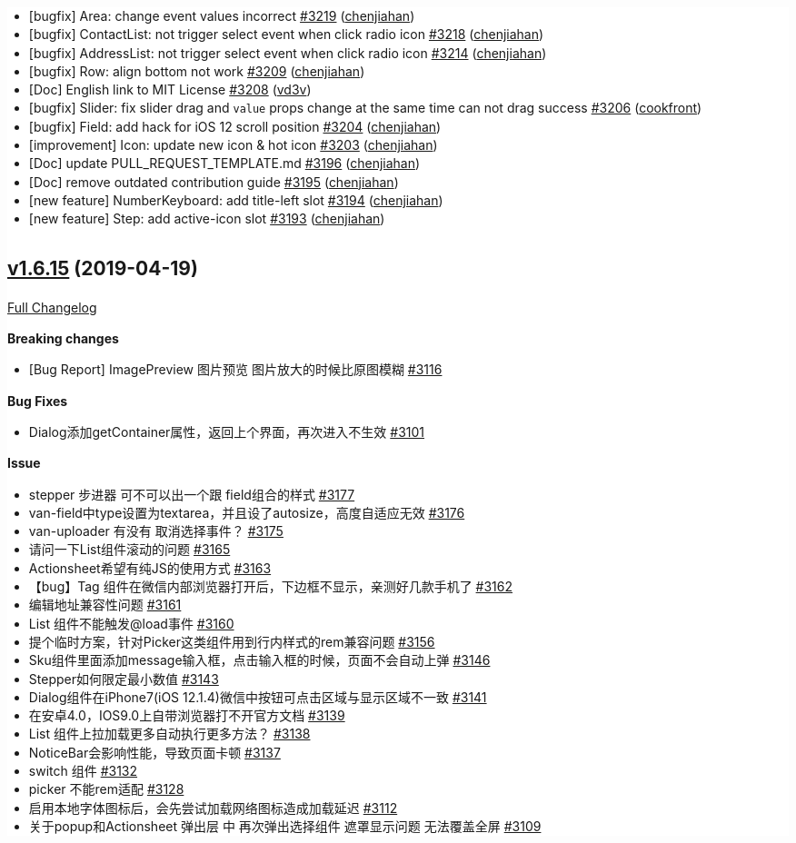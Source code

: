 - \[bugfix\] Area: change event values incorrect [\#3219](https://github.com/youzan/vant/pull/3219) ([chenjiahan](https://github.com/chenjiahan))
- \[bugfix\] ContactList: not trigger select event when click radio icon [\#3218](https://github.com/youzan/vant/pull/3218) ([chenjiahan](https://github.com/chenjiahan))
- \[bugfix\] AddressList: not trigger select event when click radio icon [\#3214](https://github.com/youzan/vant/pull/3214) ([chenjiahan](https://github.com/chenjiahan))
- \[bugfix\] Row: align bottom not work [\#3209](https://github.com/youzan/vant/pull/3209) ([chenjiahan](https://github.com/chenjiahan))
- \[Doc\] English link to MIT License [\#3208](https://github.com/youzan/vant/pull/3208) ([vd3v](https://github.com/vd3v))
- \[bugfix\] Slider: fix slider drag and `value` props change at the same time can not drag success [\#3206](https://github.com/youzan/vant/pull/3206) ([cookfront](https://github.com/cookfront))
- \[bugfix\] Field: add hack for iOS 12 scroll position [\#3204](https://github.com/youzan/vant/pull/3204) ([chenjiahan](https://github.com/chenjiahan))
- \[improvement\] Icon: update new icon & hot icon [\#3203](https://github.com/youzan/vant/pull/3203) ([chenjiahan](https://github.com/chenjiahan))
- \[Doc\] update PULL\_REQUEST\_TEMPLATE.md [\#3196](https://github.com/youzan/vant/pull/3196) ([chenjiahan](https://github.com/chenjiahan))
- \[Doc\] remove outdated contribution guide [\#3195](https://github.com/youzan/vant/pull/3195) ([chenjiahan](https://github.com/chenjiahan))
- \[new feature\] NumberKeyboard: add title-left slot [\#3194](https://github.com/youzan/vant/pull/3194) ([chenjiahan](https://github.com/chenjiahan))
- \[new feature\] Step: add active-icon slot [\#3193](https://github.com/youzan/vant/pull/3193) ([chenjiahan](https://github.com/chenjiahan))

## [v1.6.15](https://github.com/youzan/vant/tree/v1.6.15) (2019-04-19)
[Full Changelog](https://github.com/youzan/vant/compare/v1.6.14...v1.6.15)

**Breaking changes**

-  \[Bug Report\] ImagePreview 图片预览 图片放大的时候比原图模糊 [\#3116](https://github.com/youzan/vant/issues/3116)

**Bug Fixes**

- Dialog添加getContainer属性，返回上个界面，再次进入不生效 [\#3101](https://github.com/youzan/vant/issues/3101)

**Issue**

- stepper 步进器 可不可以出一个跟 field组合的样式  [\#3177](https://github.com/youzan/vant/issues/3177)
- van-field中type设置为textarea，并且设了autosize，高度自适应无效 [\#3176](https://github.com/youzan/vant/issues/3176)
- van-uploader 有没有 取消选择事件？ [\#3175](https://github.com/youzan/vant/issues/3175)
- 请问一下List组件滚动的问题 [\#3165](https://github.com/youzan/vant/issues/3165)
- Actionsheet希望有纯JS的使用方式 [\#3163](https://github.com/youzan/vant/issues/3163)
- 【bug】Tag 组件在微信内部浏览器打开后，下边框不显示，亲测好几款手机了 [\#3162](https://github.com/youzan/vant/issues/3162)
- 编辑地址兼容性问题 [\#3161](https://github.com/youzan/vant/issues/3161)
- List 组件不能触发@load事件 [\#3160](https://github.com/youzan/vant/issues/3160)
- 提个临时方案，针对Picker这类组件用到行内样式的rem兼容问题 [\#3156](https://github.com/youzan/vant/issues/3156)
- Sku组件里面添加message输入框，点击输入框的时候，页面不会自动上弹 [\#3146](https://github.com/youzan/vant/issues/3146)
-  Stepper如何限定最小数值 [\#3143](https://github.com/youzan/vant/issues/3143)
- Dialog组件在iPhone7\(iOS 12.1.4\)微信中按钮可点击区域与显示区域不一致 [\#3141](https://github.com/youzan/vant/issues/3141)
- 在安卓4.0，IOS9.0上自带浏览器打不开官方文档 [\#3139](https://github.com/youzan/vant/issues/3139)
- List 组件上拉加载更多自动执行更多方法？ [\#3138](https://github.com/youzan/vant/issues/3138)
- NoticeBar会影响性能，导致页面卡顿 [\#3137](https://github.com/youzan/vant/issues/3137)
- switch 组件 [\#3132](https://github.com/youzan/vant/issues/3132)
- picker 不能rem适配 [\#3128](https://github.com/youzan/vant/issues/3128)
- 启用本地字体图标后，会先尝试加载网络图标造成加载延迟 [\#3112](https://github.com/youzan/vant/issues/3112)
- 关于popup和Actionsheet 弹出层 中 再次弹出选择组件 遮罩显示问题 无法覆盖全屏 [\#3109](https://github.com/youzan/vant/issues/3109)

